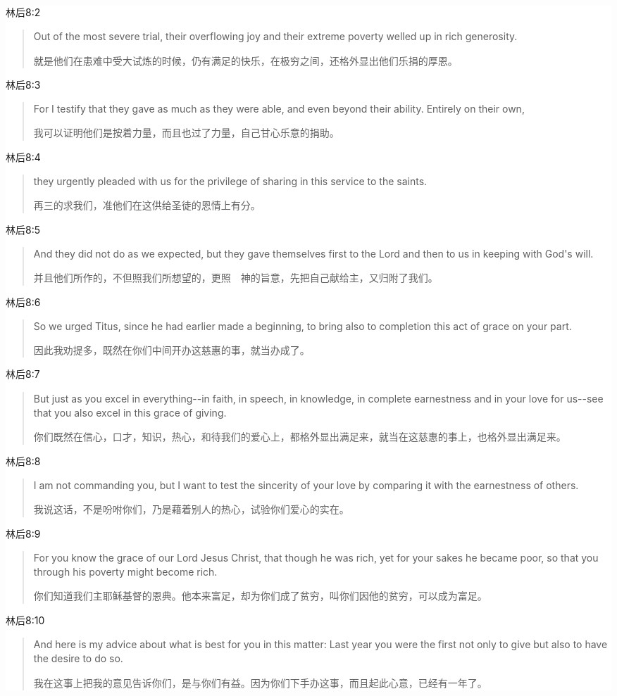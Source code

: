
林后8:2
> Out of the most severe trial, their overflowing joy and their extreme poverty welled up in rich generosity.
>
> 就是他们在患难中受大试炼的时候，仍有满足的快乐，在极穷之间，还格外显出他们乐捐的厚恩。


林后8:3
> For I testify that they gave as much as they were able, and even beyond their ability. Entirely on their own,
>
> 我可以证明他们是按着力量，而且也过了力量，自己甘心乐意的捐助。


林后8:4
> they urgently pleaded with us for the privilege of sharing in this service to the saints.
>
> 再三的求我们，准他们在这供给圣徒的恩情上有分。


林后8:5
> And they did not do as we expected, but they gave themselves first to the Lord and then to us in keeping with God's will.
>
> 并且他们所作的，不但照我们所想望的，更照　神的旨意，先把自己献给主，又归附了我们。


林后8:6
> So we urged Titus, since he had earlier made a beginning, to bring also to completion this act of grace on your part.
>
> 因此我劝提多，既然在你们中间开办这慈惠的事，就当办成了。


林后8:7
> But just as you excel in everything--in faith, in speech, in knowledge, in complete earnestness and in your love for us--see that you also excel in this grace of giving.
>
> 你们既然在信心，口才，知识，热心，和待我们的爱心上，都格外显出满足来，就当在这慈惠的事上，也格外显出满足来。


林后8:8
> I am not commanding you, but I want to test the sincerity of your love by comparing it with the earnestness of others.
>
> 我说这话，不是吩咐你们，乃是藉着别人的热心，试验你们爱心的实在。


林后8:9
> For you know the grace of our Lord Jesus Christ, that though he was rich, yet for your sakes he became poor, so that you through his poverty might become rich.
>
> 你们知道我们主耶稣基督的恩典。他本来富足，却为你们成了贫穷，叫你们因他的贫穷，可以成为富足。


林后8:10
> And here is my advice about what is best for you in this matter: Last year you were the first not only to give but also to have the desire to do so.
>
> 我在这事上把我的意见告诉你们，是与你们有益。因为你们下手办这事，而且起此心意，已经有一年了。

